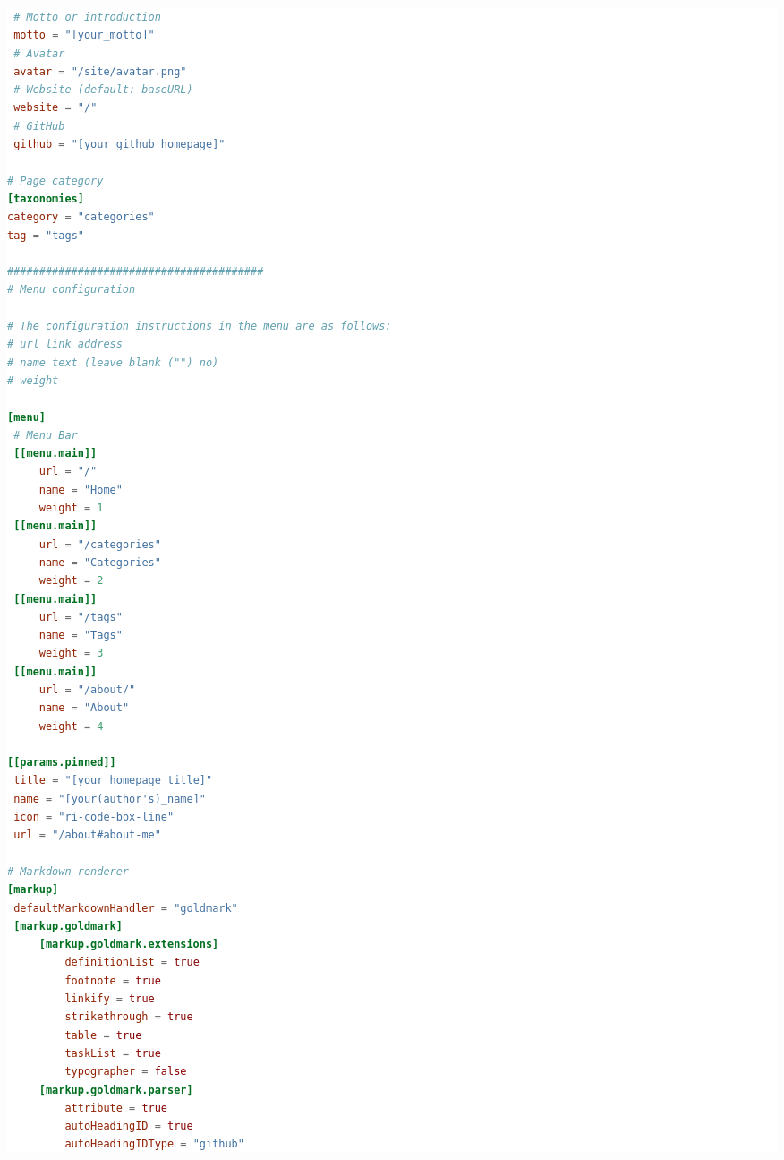    ```toml
    # Motto or introduction
    motto = "[your_motto]"
    # Avatar
    avatar = "/site/avatar.png"
    # Website (default: baseURL)
    website = "/"
    # GitHub
    github = "[your_github_homepage]"

# Page category
[taxonomies]
  category = "categories"
  tag = "tags"

########################################
# Menu configuration

# The configuration instructions in the menu are as follows:
# url link address
# name text (leave blank ("") no)
# weight

[menu]
    # Menu Bar
    [[menu.main]]
        url = "/"
        name = "Home"
        weight = 1
    [[menu.main]]
        url = "/categories"
        name = "Categories"
        weight = 2
    [[menu.main]]
        url = "/tags"
        name = "Tags"
        weight = 3
    [[menu.main]]
        url = "/about/"
        name = "About"
        weight = 4

[[params.pinned]]
    title = "[your_homepage_title]"
    name = "[your(author's)_name]"
    icon = "ri-code-box-line"
    url = "/about#about-me"

# Markdown renderer
[markup]
    defaultMarkdownHandler = "goldmark"
    [markup.goldmark]
        [markup.goldmark.extensions]
            definitionList = true
            footnote = true
            linkify = true
            strikethrough = true
            table = true
            taskList = true
            typographer = false
        [markup.goldmark.parser]
            attribute = true
            autoHeadingID = true
            autoHeadingIDType = "github"
   ```